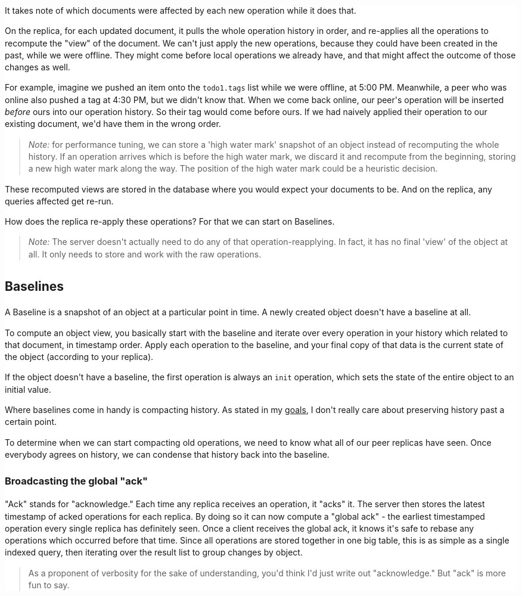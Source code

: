 It takes note of which documents were affected by each new operation while it does that.

On the replica, for each updated document, it pulls the whole operation history in order, and re-applies all the operations to recompute the "view" of the document. We can't just apply the new operations, because they could have been created in the past, while we were offline. They might come before local operations we already have, and that might affect the outcome of those changes as well.

For example, imagine we pushed an item onto the `todo1.tags` list while we were offline, at 5:00 PM. Meanwhile, a peer who was online also pushed a tag at 4:30 PM, but we didn't know that. When we come back online, our peer's operation will be inserted _before_ ours into our operation history. So their tag would come before ours. If we had naively applied their operation to our existing document, we'd have them in the wrong order.

> _Note:_ for performance tuning, we can store a 'high water mark' snapshot of an object instead of recomputing the whole history. If an operation arrives which is before the high water mark, we discard it and recompute from the beginning, storing a new high water mark along the way. The position of the high water mark could be a heuristic decision.

These recomputed views are stored in the database where you would expect your documents to be. And on the replica, any queries affected get re-run.

How does the replica re-apply these operations? For that we can start on Baselines.

> _Note:_ The server doesn't actually need to do any of that operation-reapplying. In fact, it has no final 'view' of the object at all. It only needs to store and work with the raw operations.

## Baselines

A Baseline is a snapshot of an object at a particular point in time. A newly created object doesn't have a baseline at all.

To compute an object view, you basically start with the baseline and iterate over every operation in your history which related to that document, in timestamp order. Apply each operation to the baseline, and your final copy of that data is the current state of the object (according to your replica).

If the object doesn't have a baseline, the first operation is always an `init` operation, which sets the state of the entire object to an initial value.

Where baselines come in handy is compacting history. As stated in my [goals](/blog/lofi-intro), I don't really care about preserving history past a certain point.

To determine when we can start compacting old operations, we need to know what all of our peer replicas have seen. Once everybody agrees on history, we can condense that history back into the baseline.

### Broadcasting the global "ack"

"Ack" stands for "acknowledge." Each time any replica receives an operation, it "acks" it. The server then stores the latest timestamp of acked operations for each replica. By doing so it can now compute a "global ack" - the earliest timestamped operation every single replica has definitely seen. Once a client receives the global ack, it knows it's safe to rebase any operations which occurred before that time. Since all operations are stored together in one big table, this is as simple as a single indexed query, then iterating over the result list to group changes by object.

> As a proponent of verbosity for the sake of understanding, you'd think I'd just write out "acknowledge." But "ack" is more fun to say.

